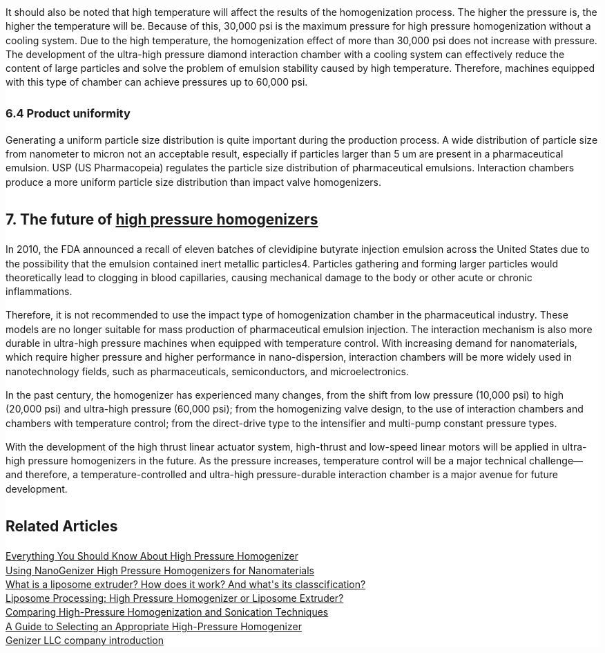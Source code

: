 It should also be noted that high temperature will affect the results of the homogenization process. The higher the pressure is, the higher the temperature will be. Because of this, 30,000 psi is the maximum pressure for high pressure homogenization without a cooling system. Due to the high temperature, the homogenization effect of more than 30,000 psi does not increase with pressure. The development of the ultra-high pressure diamond interaction chamber with a cooling system can effectively reduce the content of large particles and solve the problem of emulsion stability caused by high temperature. Therefore, machines equipped with this type of chamber can achieve pressures up to 60,000 psi.

### 6.4 Product uniformity

Generating a uniform particle size distribution is quite important during the production process. A wide distribution of particle size from nanometer to micron not an acceptable result, especially if particles larger than 5 um are present in a pharmaceutical emulsion. USP (US Pharmacopeia) regulates the particle size distribution of pharmaceutical emulsions. Interaction chambers produce a more uniform particle size distribution than impact valve homogenizers.


## 7. The future of [high pressure homogenizers](https://www.genizer.com/nanogenizer_p0039.html)

In 2010, the FDA announced a recall of eleven batches of clevidipine butyrate injection emulsion across the United States due to the possibility that the emulsion contained inert metallic particles4. Particles gathering and forming larger particles would theoretically lead to clogging in blood capillaries, causing mechanical damage to the body or other acute or chronic inflammations. 

Therefore, it is not recommended to use the impact type of homogenization chamber in the pharmaceutical industry. These models are no longer suitable for mass production of pharmaceutical emulsion injection. The interaction mechanism is also more durable in ultra-high pressure machines when equipped with temperature control. With increasing demand for nanomaterials, which require higher pressure and higher performance in nano-dispersion, interaction chambers will be more widely used in nanotechnology fields, such as pharmaceuticals, semiconductors, and microelectronics.

In the past century, the homogenizer has experienced many changes, from the shift from low pressure (10,000 psi) to high (20,000 psi) and ultra-high pressure (60,000 psi); from the homogenizing valve design, to the use of interaction chambers and chambers with temperature control; from the direct-drive type to the intensifier and multi-pump constant pressure types. 

With the development of the high thrust linear actuator system, high-thrust and low-speed linear motors will be applied in ultra-high pressure homogenizers in the future. As the pressure increases, temperature control will be a major technical challenge—and therefore, a temperature-controlled and ultra-high pressure-durable interaction chamber is a major avenue for future development.


## Related Articles
[Everything You Should Know About High Pressure Homogenizer](http://simp.ly/p/djZlhj)  
[Using NanoGenizer High Pressure Homogenizers for Nanomaterials](http://simp.ly/p/chLFfB)  
[What is a liposome extruder? How does it work? And what's its classcification?](http://simp.ly/p/KY7G1m)  
[Liposome Processing: High Pressure Homogenizer or Liposome Extruder?](http://simp.ly/p/nnDKvw)  
[Comparing High-Pressure Homogenization and Sonication Techniques](http://simp.ly/p/DSSD91)  
[A Guide to Selecting an Appropriate High-Pressure Homogenizer](http://simp.ly/p/70FVcV)  
[Genizer LLC company introduction](https://app.simplenote.com/p/QVsH0q)
